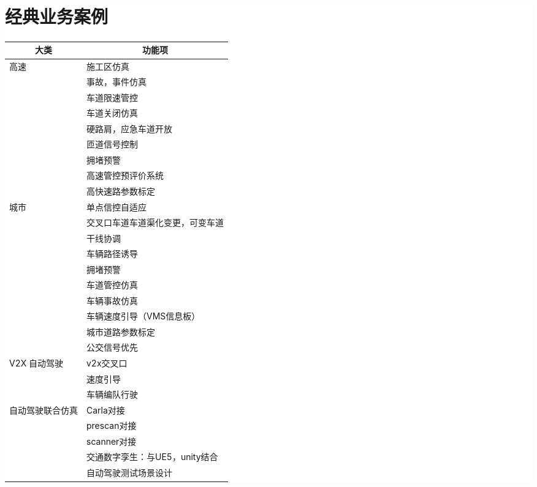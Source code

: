 # 经典业务案例

| 大类             | 功能项                           |
| ---------------- | -------------------------------- |
| 高速             | 施工区仿真                       |
|                  | 事故，事件仿真                   |
|                  | 车道限速管控                     |
|                  | 车道关闭仿真                     |
|                  | 硬路肩，应急车道开放             |
|                  | 匝道信号控制                     |
|                  | 拥堵预警                         |
|                  | 高速管控预评价系统               |
|                  | 高快速路参数标定                 |
| 城市             | 单点信控自适应                   |
|                  | 交叉口车道车道渠化变更，可变车道 |
|                  | 干线协调                         |
|                  | 车辆路径诱导                     |
|                  | 拥堵预警                         |
|                  | 车道管控仿真                     |
|                  | 车辆事故仿真                     |
|                  | 车辆速度引导（VMS信息板）        |
|                  | 城市道路参数标定                 |
|                  | 公交信号优先                     |
| V2X 自动驾驶     | v2x交叉口                        |
|                  | 速度引导                         |
|                  | 车辆编队行驶                     |
| 自动驾驶联合仿真 | Carla对接                        |
|                  | prescan对接                      |
|                  | scanner对接                      |
|                  | 交通数字孪生：与UE5，unity结合   |
|                  | 自动驾驶测试场景设计             |
